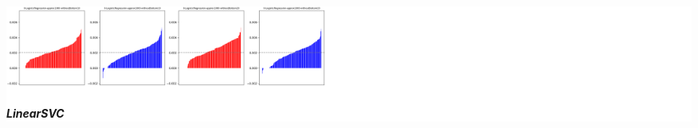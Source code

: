 <img src="GaussianExperimentB-3-size200_approx/0-LogisticRegression-approx1060-withoutBottom10/plot_shapley_values_sorted.png" width="200" alt="0-LogisticRegression-approx1060-withoutBottom10"><img src="GaussianExperimentB-3-size200_approx/0-LogisticRegression-approx1060-withoutBottom20/plot_shapley_values_sorted.png" width="200" alt="0-LogisticRegression-approx1060-withoutBottom20">

##### LinearSVC